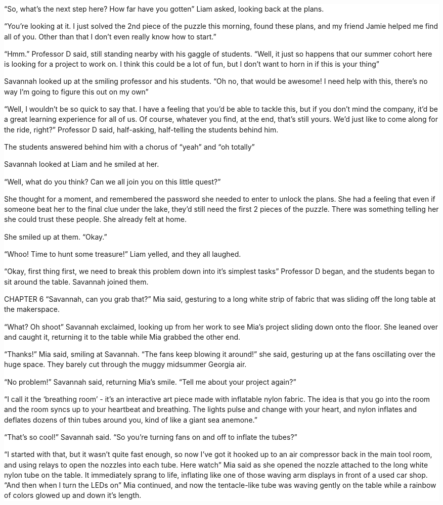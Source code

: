 “So, what’s the next step here? How far have you gotten” Liam asked, looking back at the plans. 

“You’re looking at it.  I just solved the 2nd piece of the puzzle this morning, found these plans, and my friend Jamie helped me find all of you. Other than that I don’t even really know how to start.”

“Hmm.” Professor D said, still standing nearby with his gaggle of students. “Well, it just so happens that our summer cohort here is looking for a project to work on. I think this could be a lot of fun, but I don’t want to horn in if this is your thing”

Savannah looked up at the smiling professor and his students. “Oh no, that would be awesome! I need help with this, there’s no way I’m going to figure this out on my own”

“Well, I wouldn’t be so quick to say that. I have a feeling that you’d be able to tackle this, but if you don’t mind the company, it’d be a great learning experience for all of us. Of course, whatever you find, at the end, that’s still yours. We’d just like to come along for the ride, right?” Professor D said, half-asking, half-telling the students behind him. 

The students answered behind him with a chorus of “yeah” and “oh totally”

Savannah looked at Liam and he smiled at her. 

“Well, what do you think? Can we all join you on this little quest?”

She thought for a moment, and remembered the password she needed to enter to unlock the plans. She had a feeling that even if someone beat her to the final clue under the lake, they’d still need the first 2 pieces of the puzzle. There was something telling her she could trust these people. She already felt at home. 

She smiled up at them. “Okay.”

“Whoo! Time to hunt some treasure!” Liam yelled, and they all laughed. 

“Okay, first thing first, we need to break this problem down into it’s simplest tasks” Professor D began, and the students began to sit around the table. Savannah joined them.

CHAPTER 6
“Savannah, can you grab that?” Mia said, gesturing to a long white strip of fabric that was sliding off the long table at the makerspace. 

“What? Oh shoot” Savannah exclaimed, looking up from her work to see Mia’s project sliding down onto the floor. She leaned over and caught it, returning it to the table while Mia grabbed the other end. 

“Thanks!” Mia said, smiling at Savannah. “The fans keep blowing it around!” she said, gesturing up at the fans oscillating over the huge space. They barely cut through the muggy midsummer Georgia air. 

“No problem!” Savannah said, returning Mia’s smile. “Tell me about your project again?”

“I call it the ‘breathing room’ - it’s an interactive art piece made with inflatable nylon fabric. The idea is that you go into the room and the room syncs up to your heartbeat and breathing. The lights pulse and change with your heart, and nylon inflates and deflates dozens of thin tubes around you, kind of like a giant sea anemone.”

“That’s so cool!” Savannah said. “So you’re turning fans on and off to inflate the tubes?”

“I started with that, but it wasn’t quite fast enough, so now I’ve got it hooked up to an air compressor back in the main tool room, and using relays to open the nozzles into each tube. Here watch” Mia said as she opened the nozzle attached to the long white nylon tube on the table. It immediately sprang to life, inflating like one of those waving arm displays in front of a used car shop. “And then when I turn the LEDs on” Mia continued, and now the tentacle-like tube was waving gently on the table while a rainbow of colors glowed up and down it’s length. 

